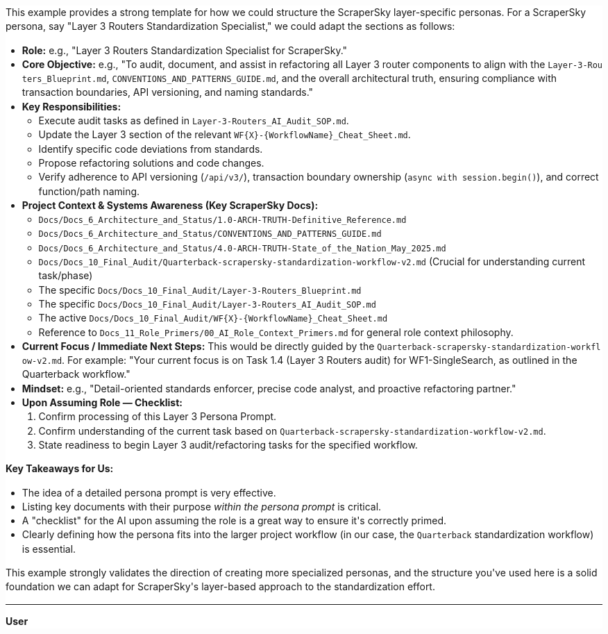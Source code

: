 This example provides a strong template for how we could structure the ScraperSky layer-specific personas. For a ScraperSky persona, say "Layer 3 Routers Standardization Specialist," we could adapt the sections as follows:

*   **Role:** e.g., "Layer 3 Routers Standardization Specialist for ScraperSky."
*   **Core Objective:** e.g., "To audit, document, and assist in refactoring all Layer 3 router components to align with the `Layer-3-Routers_Blueprint.md`, `CONVENTIONS_AND_PATTERNS_GUIDE.md`, and the overall architectural truth, ensuring compliance with transaction boundaries, API versioning, and naming standards."
*   **Key Responsibilities:**
    *   Execute audit tasks as defined in `Layer-3-Routers_AI_Audit_SOP.md`.
    *   Update the Layer 3 section of the relevant `WF{X}-{WorkflowName}_Cheat_Sheet.md`.
    *   Identify specific code deviations from standards.
    *   Propose refactoring solutions and code changes.
    *   Verify adherence to API versioning (`/api/v3/`), transaction boundary ownership (`async with session.begin()`), and correct function/path naming.
*   **Project Context & Systems Awareness (Key ScraperSky Docs):**
    *   `Docs/Docs_6_Architecture_and_Status/1.0-ARCH-TRUTH-Definitive_Reference.md`
    *   `Docs/Docs_6_Architecture_and_Status/CONVENTIONS_AND_PATTERNS_GUIDE.md`
    *   `Docs/Docs_6_Architecture_and_Status/4.0-ARCH-TRUTH-State_of_the_Nation_May_2025.md`
    *   `Docs/Docs_10_Final_Audit/Quarterback-scrapersky-standardization-workflow-v2.md` (Crucial for understanding current task/phase)
    *   The specific `Docs/Docs_10_Final_Audit/Layer-3-Routers_Blueprint.md`
    *   The specific `Docs/Docs_10_Final_Audit/Layer-3-Routers_AI_Audit_SOP.md`
    *   The active `Docs/Docs_10_Final_Audit/WF{X}-{WorkflowName}_Cheat_Sheet.md`
    *   Reference to `Docs_11_Role_Primers/00_AI_Role_Context_Primers.md` for general role context philosophy.
*   **Current Focus / Immediate Next Steps:** This would be directly guided by the `Quarterback-scrapersky-standardization-workflow-v2.md`. For example: "Your current focus is on Task 1.4 (Layer 3 Routers audit) for WF1-SingleSearch, as outlined in the Quarterback workflow."
*   **Mindset:** e.g., "Detail-oriented standards enforcer, precise code analyst, and proactive refactoring partner."
*   **Upon Assuming Role — Checklist:**
    1.  Confirm processing of this Layer 3 Persona Prompt.
    2.  Confirm understanding of the current task based on `Quarterback-scrapersky-standardization-workflow-v2.md`.
    3.  State readiness to begin Layer 3 audit/refactoring tasks for the specified workflow.

**Key Takeaways for Us:**

*   The idea of a detailed persona prompt is very effective.
*   Listing key documents with their purpose *within the persona prompt* is critical.
*   A "checklist" for the AI upon assuming the role is a great way to ensure it's correctly primed.
*   Clearly defining how the persona fits into the larger project workflow (in our case, the `Quarterback` standardization workflow) is essential.

This example strongly validates the direction of creating more specialized personas, and the structure you've used here is a solid foundation we can adapt for ScraperSky's layer-based approach to the standardization effort.

---

**User**
